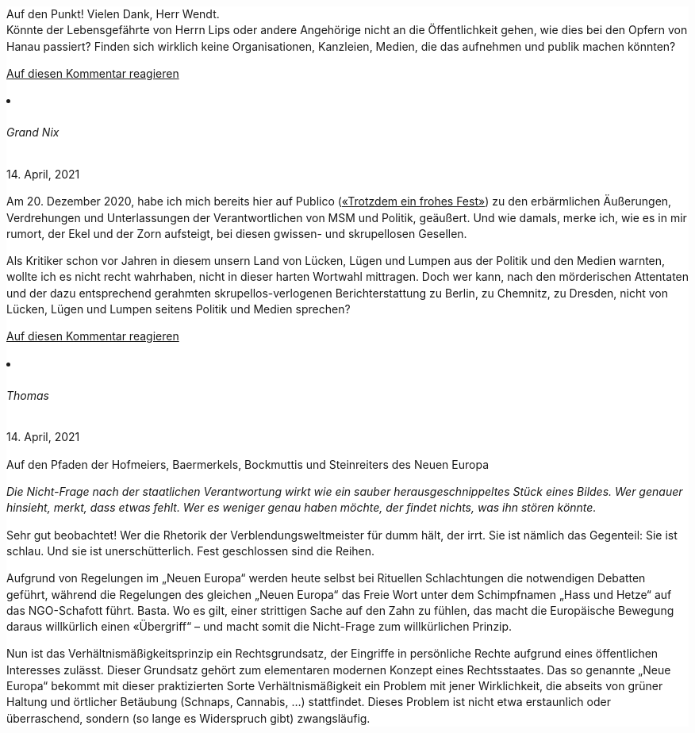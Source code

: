 
Auf den Punkt! Vielen Dank, Herr Wendt.<br>
Könnte der Lebensgefährte von Herrn Lips oder andere Angehörige nicht an die Öffentlichkeit gehen, wie dies bei den Opfern von Hanau passiert? Finden sich wirklich keine Organisationen, Kanzleien, Medien, die das aufnehmen und publik machen könnten?

<a rel="nofollow" class="comment-reply-link" href="#comment-110569" data-commentid="110569" data-postid="13298" data-belowelement="comment-110569" data-respondelement="respond" data-replyto="Antworte auf ToNo" aria-label="Antworte auf ToNo">Auf diesen Kommentar reagieren</a> 


</li>
<li class="comment even thread-even depth-1 clearfix" id="li-comment-110575">
<h6 class="author">Grand Nix</h6> <span class="date">14. April, 2021</span>



Am 20. Dezember 2020, habe ich mich bereits hier auf Publico (<a href="https://www.publicomag.com/2020/12/trotzdem-ein-frohes-fest/">«Trotzdem ein frohes Fest»</a>) zu den erbärmlichen Äußerungen, Verdrehungen und Unterlassungen der Verantwortlichen von MSM und Politik, geäußert. Und wie damals, merke ich, wie es in mir rumort, der Ekel und der Zorn aufsteigt, bei diesen gwissen- und skrupellosen Gesellen.

Als Kritiker schon vor Jahren in diesem unsern Land von Lücken, Lügen und Lumpen aus der Politik und den Medien warnten, wollte ich es nicht recht wahrhaben, nicht in dieser harten Wortwahl mittragen. Doch wer kann, nach den mörderischen Attentaten und der dazu entsprechend gerahmten skrupellos-verlogenen Berichterstattung zu Berlin, zu Chemnitz, zu Dresden, nicht von Lücken, Lügen und Lumpen seitens Politik und Medien sprechen?

<a rel="nofollow" class="comment-reply-link" href="#comment-110575" data-commentid="110575" data-postid="13298" data-belowelement="comment-110575" data-respondelement="respond" data-replyto="Antworte auf Grand Nix" aria-label="Antworte auf Grand Nix">Auf diesen Kommentar reagieren</a> 


</li>
<li class="comment odd alt thread-odd thread-alt depth-1 clearfix" id="li-comment-110583">
<h6 class="author">Thomas</h6> <span class="date">14. April, 2021</span>



Auf den Pfaden der Hofmeiers, Baermerkels, Bockmuttis und Steinreiters des Neuen Europa

*Die Nicht-Frage nach der staatlichen Verantwortung wirkt wie ein sauber herausgeschnippeltes Stück eines Bildes. Wer genauer hinsieht, merkt, dass etwas fehlt. Wer es weniger genau haben möchte, der findet nichts, was ihn stören könnte.*

Sehr gut beobachtet! Wer die Rhetorik der Verblendungsweltmeister für dumm hält, der irrt. Sie ist nämlich das Gegenteil: Sie ist schlau. Und sie ist unerschütterlich. Fest geschlossen sind die Reihen.

Aufgrund von Regelungen im „Neuen Europa“ werden heute selbst bei Rituellen Schlachtungen die notwendigen Debatten geführt, während die Regelungen des gleichen „Neuen Europa“ das Freie Wort unter dem Schimpfnamen „Hass und Hetze“ auf das NGO-Schafott führt. Basta. Wo es gilt, einer strittigen Sache auf den Zahn zu fühlen, das macht die Europäische Bewegung daraus willkürlich einen «Übergriff“ – und macht somit die Nicht-Frage zum willkürlichen Prinzip. 

Nun ist das Verhältnismäßigkeitsprinzip ein Rechtsgrundsatz, der Eingriffe in persönliche Rechte aufgrund eines öffentlichen Interesses zulässt. Dieser Grundsatz gehört zum elementaren modernen Konzept eines Rechtsstaates. Das so genannte „Neue Europa“ bekommt mit dieser praktizierten Sorte Verhältnismäßigkeit ein Problem mit jener Wirklichkeit, die abseits von grüner Haltung und örtlicher Betäubung (Schnaps, Cannabis, …) stattfindet. Dieses Problem ist nicht etwa erstaunlich oder überraschend, sondern (so lange es Widerspruch gibt) zwangsläufig. 
